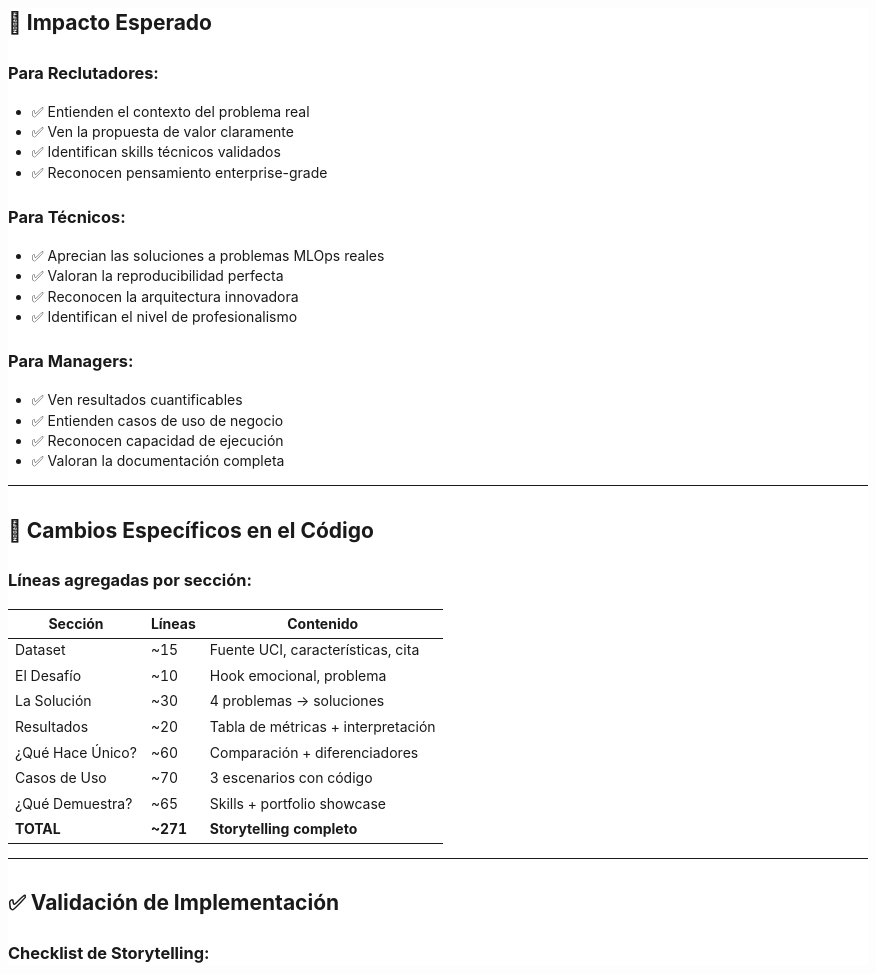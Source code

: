 
## 🚀 Impacto Esperado

### **Para Reclutadores**:
- ✅ Entienden el contexto del problema real
- ✅ Ven la propuesta de valor claramente
- ✅ Identifican skills técnicos validados
- ✅ Reconocen pensamiento enterprise-grade

### **Para Técnicos**:
- ✅ Aprecian las soluciones a problemas MLOps reales
- ✅ Valoran la reproducibilidad perfecta
- ✅ Reconocen la arquitectura innovadora
- ✅ Identifican el nivel de profesionalismo

### **Para Managers**:
- ✅ Ven resultados cuantificables
- ✅ Entienden casos de uso de negocio
- ✅ Reconocen capacidad de ejecución
- ✅ Valoran la documentación completa

---

## 📝 Cambios Específicos en el Código

### **Líneas agregadas por sección**:

| Sección | Líneas | Contenido |
|---------|--------|-----------|
| Dataset | ~15 | Fuente UCI, características, cita |
| El Desafío | ~10 | Hook emocional, problema |
| La Solución | ~30 | 4 problemas → soluciones |
| Resultados | ~20 | Tabla de métricas + interpretación |
| ¿Qué Hace Único? | ~60 | Comparación + diferenciadores |
| Casos de Uso | ~70 | 3 escenarios con código |
| ¿Qué Demuestra? | ~65 | Skills + portfolio showcase |
| **TOTAL** | **~271** | **Storytelling completo** |

---

## ✅ Validación de Implementación

### **Checklist de Storytelling**:
